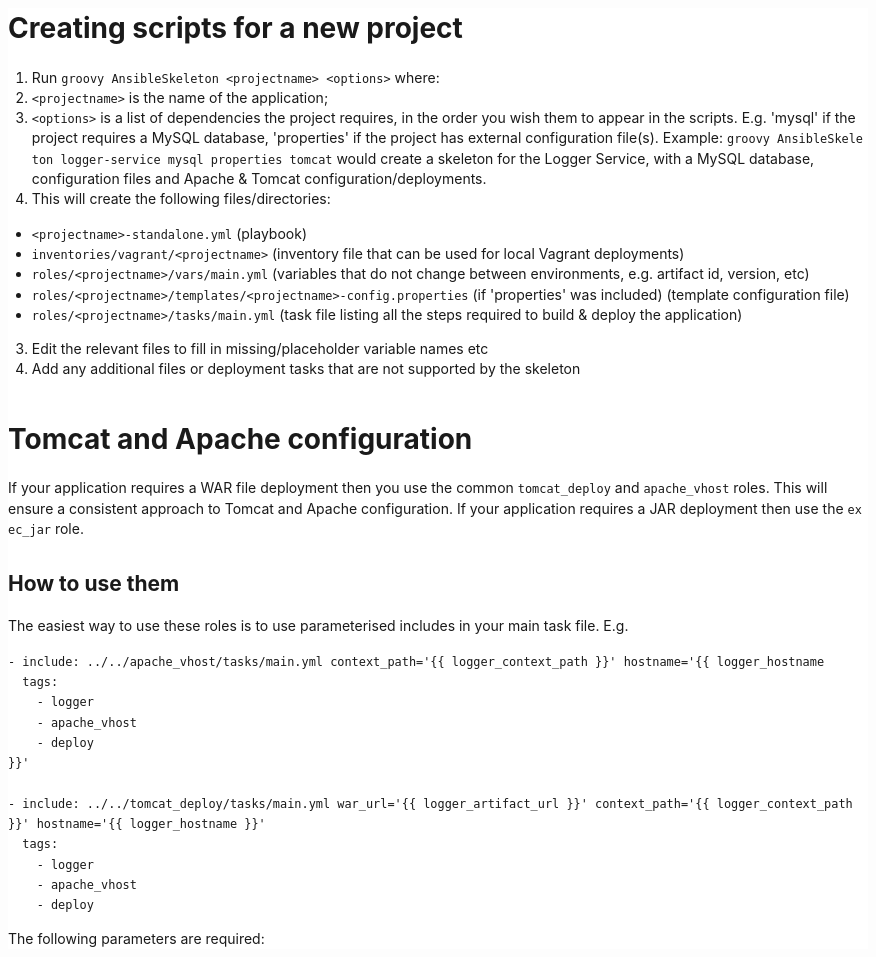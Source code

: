 # Creating scripts for a new project
1. Run ```groovy AnsibleSkeleton <projectname> <options>``` where:
  1. ```<projectname>``` is the name of the application;
  2. ```<options>``` is a list of dependencies the project requires, in the order you wish them to appear in the scripts. E.g. 'mysql' if the project requires a MySQL database, 'properties' if the project has external configuration file(s).
  Example: ```groovy AnsibleSkeleton logger-service mysql properties tomcat``` would create a skeleton for the Logger Service, with a MySQL database, configuration files and Apache & Tomcat configuration/deployments.
2. This will create the following files/directories:
  - ```<projectname>-standalone.yml``` (playbook)
  - ```inventories/vagrant/<projectname>``` (inventory file that can be used for local Vagrant deployments)
  - ```roles/<projectname>/vars/main.yml``` (variables that do not change between environments, e.g. artifact id, version, etc)
  - ```roles/<projectname>/templates/<projectname>-config.properties``` (if 'properties' was included) (template configuration file)
  - ```roles/<projectname>/tasks/main.yml``` (task file listing all the steps required to build & deploy the application)
3. Edit the relevant files to fill in missing/placeholder variable names etc
4. Add any additional files or deployment tasks that are not supported by the skeleton


# Tomcat and Apache configuration
If your application requires a WAR file deployment then you use the common ```tomcat_deploy``` and ```apache_vhost``` roles. This will ensure a consistent approach to Tomcat and Apache configuration.
If your application requires a JAR deployment then use the ```exec_jar``` role.

## How to use them

The easiest way to use these roles is to use parameterised includes in your main task file. E.g.

```
- include: ../../apache_vhost/tasks/main.yml context_path='{{ logger_context_path }}' hostname='{{ logger_hostname
  tags:
    - logger
    - apache_vhost
    - deploy
}}'

- include: ../../tomcat_deploy/tasks/main.yml war_url='{{ logger_artifact_url }}' context_path='{{ logger_context_path }}' hostname='{{ logger_hostname }}'
  tags:
    - logger
    - apache_vhost
    - deploy
```

The following parameters are required:
